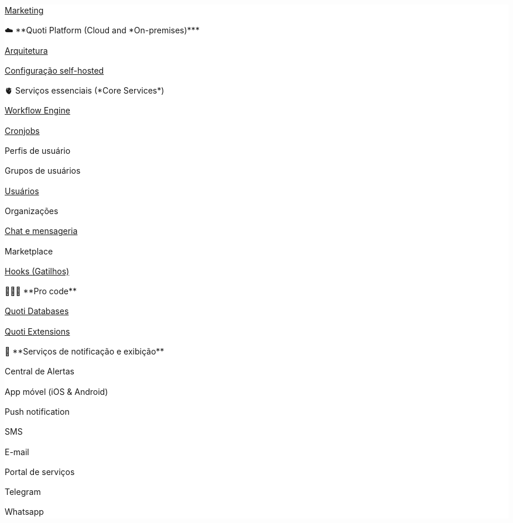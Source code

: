 [Marketing](home/Marketing%200ffad3dd51904347a76b62e5ad9e15a2.md)

</aside>

<aside>
☁️ **Quoti Platform (Cloud and *On-premises)***

[Arquitetura](home/Arquitetura%209c8bf5a2d8164bb197c759d8ef470ad5.md)

[Configuração self-hosted](home/Configurac%CC%A7a%CC%83o%20self-hosted%2052a075db318a490f90847fc7b86cb84c.md)

</aside>

<aside>
🫀 Serviços essenciais (*Core Services*)

[Workflow Engine](home/Workflow%20Engine%2057f81619f9404503a987adf92221e7e4.md)

[Cronjobs](home/Cronjobs%20c03c5734c44545ce9a118215dbf35ba6.md)

Perfis de usuário

Grupos de usuários

[Usuários](home/Usua%CC%81rios%20ba51d1f715ba48288773d461f9001c3e.md)

Organizações

[Chat e mensageria](home/Chat%20e%20mensageria%20ce1cf75095c1491ea70ac87a5718a27f.md)

Marketplace

[Hooks (Gatilhos)](home/Hooks%20(Gatilhos)%20d83ce4e443fe454daaaa6b30515006e7.md)

</aside>

<aside>
👩🏽‍💻 **Pro code**

[Quoti Databases](home/Quoti%20Databases%20c85c7beb343749739126e409f6e2c9b6.md)

[Quoti Extensions](https://www.notion.so/Quoti-Extensions-d3af129ede05415fb370dee8587d758f?pvs=21)

</aside>

<aside>
🔔 **Serviços de notificação e exibição**

Central de Alertas

App móvel (iOS & Android)

Push notification

SMS

E-mail

Portal de serviços

Telegram

Whatsapp
